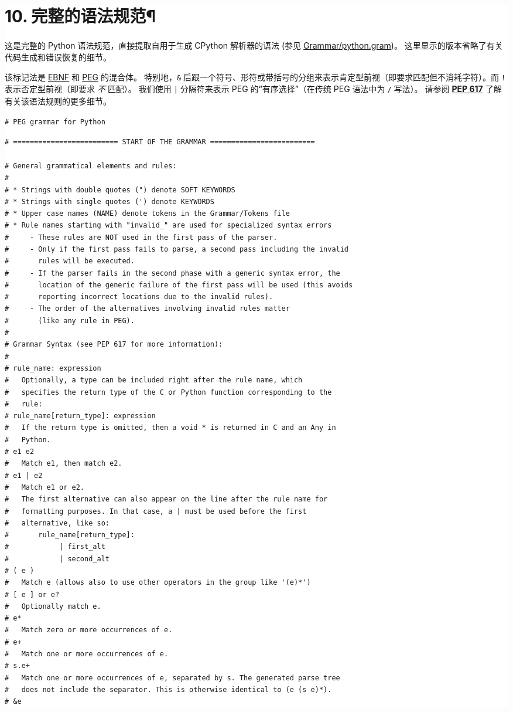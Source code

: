# 10\. 完整的语法规范¶

这是完整的 Python 语法规范，直接提取自用于生成 CPython 解析器的语法 (参见 [Grammar/python.gram](https://github.com/python/cpython/tree/3.12/Grammar/python.gram))。 这里显示的版本省略了有关代码生成和错误恢复的细节。

该标记法是 [EBNF](https://en.wikipedia.org/wiki/Extended_Backus%E2%80%93Naur_form) 和 [PEG](https://en.wikipedia.org/wiki/Parsing_expression_grammar) 的混合体。 特别地，`&` 后跟一个符号、形符或带括号的分组来表示肯定型前视（即要求匹配但不消耗字符）。而 `!` 表示否定型前视（即要求 _不_ 匹配）。 我们使用 `|` 分隔符来表示 PEG 的“有序选择”（在传统 PEG 语法中为 `/` 写法）。 请参阅 [**PEP 617**](https://peps.python.org/pep-0617/) 了解有关该语法规则的更多细节。

    
    
~~~
# PEG grammar for Python
~~~
    
    
~~~
# ========================= START OF THE GRAMMAR =========================

# General grammatical elements and rules:
#
# * Strings with double quotes (") denote SOFT KEYWORDS
# * Strings with single quotes (') denote KEYWORDS
# * Upper case names (NAME) denote tokens in the Grammar/Tokens file
# * Rule names starting with "invalid_" are used for specialized syntax errors
#     - These rules are NOT used in the first pass of the parser.
#     - Only if the first pass fails to parse, a second pass including the invalid
#       rules will be executed.
#     - If the parser fails in the second phase with a generic syntax error, the
#       location of the generic failure of the first pass will be used (this avoids
#       reporting incorrect locations due to the invalid rules).
#     - The order of the alternatives involving invalid rules matter
#       (like any rule in PEG).
#
# Grammar Syntax (see PEP 617 for more information):
#
# rule_name: expression
#   Optionally, a type can be included right after the rule name, which
#   specifies the return type of the C or Python function corresponding to the
#   rule:
# rule_name[return_type]: expression
#   If the return type is omitted, then a void * is returned in C and an Any in
#   Python.
# e1 e2
#   Match e1, then match e2.
# e1 | e2
#   Match e1 or e2.
#   The first alternative can also appear on the line after the rule name for
#   formatting purposes. In that case, a | must be used before the first
#   alternative, like so:
#       rule_name[return_type]:
#            | first_alt
#            | second_alt
# ( e )
#   Match e (allows also to use other operators in the group like '(e)*')
# [ e ] or e?
#   Optionally match e.
# e*
#   Match zero or more occurrences of e.
# e+
#   Match one or more occurrences of e.
# s.e+
#   Match one or more occurrences of e, separated by s. The generated parse tree
#   does not include the separator. This is otherwise identical to (e (s e)*).
# &e
~~~